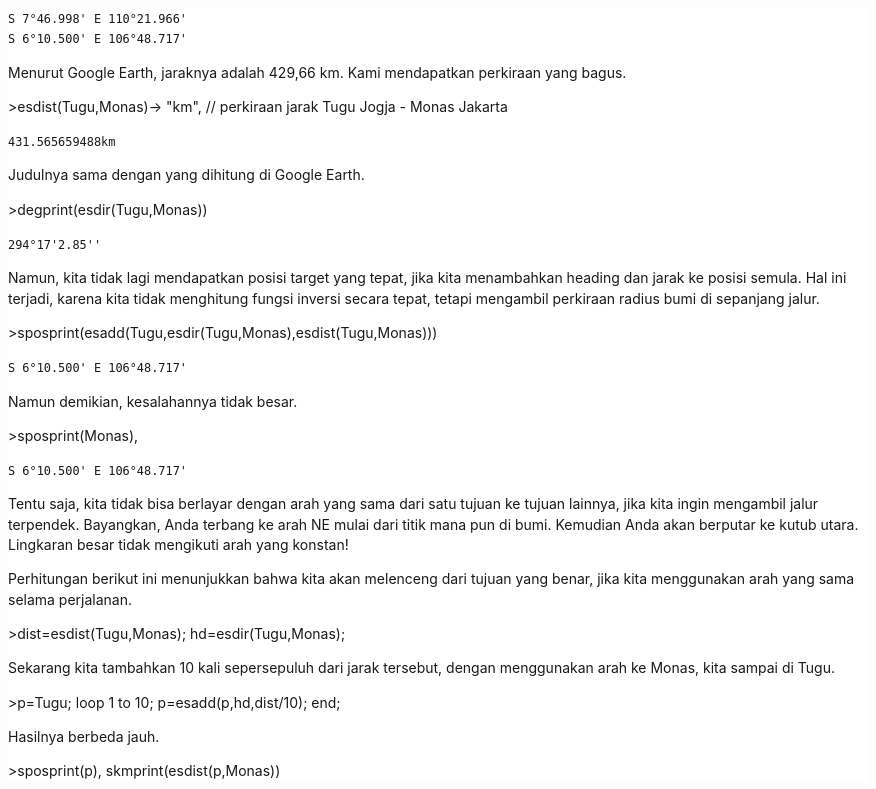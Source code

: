     S 7°46.998' E 110°21.966'
    S 6°10.500' E 106°48.717'

Menurut Google Earth, jaraknya adalah 429,66 km. Kami mendapatkan
perkiraan yang bagus.


\>esdist(Tugu,Monas)-\> "km", // perkiraan jarak Tugu Jogja - Monas Jakarta


    431.565659488km

Judulnya sama dengan yang dihitung di Google Earth.


\>degprint(esdir(Tugu,Monas))


    294°17'2.85''

Namun, kita tidak lagi mendapatkan posisi target yang tepat, jika kita
menambahkan heading dan jarak ke posisi semula. Hal ini terjadi,
karena kita tidak menghitung fungsi inversi secara tepat, tetapi
mengambil perkiraan radius bumi di sepanjang jalur.


\>sposprint(esadd(Tugu,esdir(Tugu,Monas),esdist(Tugu,Monas)))


    S 6°10.500' E 106°48.717'

Namun demikian, kesalahannya tidak besar.


\>sposprint(Monas),


    S 6°10.500' E 106°48.717'

Tentu saja, kita tidak bisa berlayar dengan arah yang sama dari satu
tujuan ke tujuan lainnya, jika kita ingin mengambil jalur terpendek.
Bayangkan, Anda terbang ke arah NE mulai dari titik mana pun di bumi.
Kemudian Anda akan berputar ke kutub utara. Lingkaran besar tidak
mengikuti arah yang konstan!


Perhitungan berikut ini menunjukkan bahwa kita akan melenceng dari
tujuan yang benar, jika kita menggunakan arah yang sama selama
perjalanan.


\>dist=esdist(Tugu,Monas); hd=esdir(Tugu,Monas);


Sekarang kita tambahkan 10 kali sepersepuluh dari jarak tersebut,
dengan menggunakan arah ke Monas, kita sampai di Tugu.


\>p=Tugu; loop 1 to 10; p=esadd(p,hd,dist/10); end;


Hasilnya berbeda jauh.


\>sposprint(p), skmprint(esdist(p,Monas))
